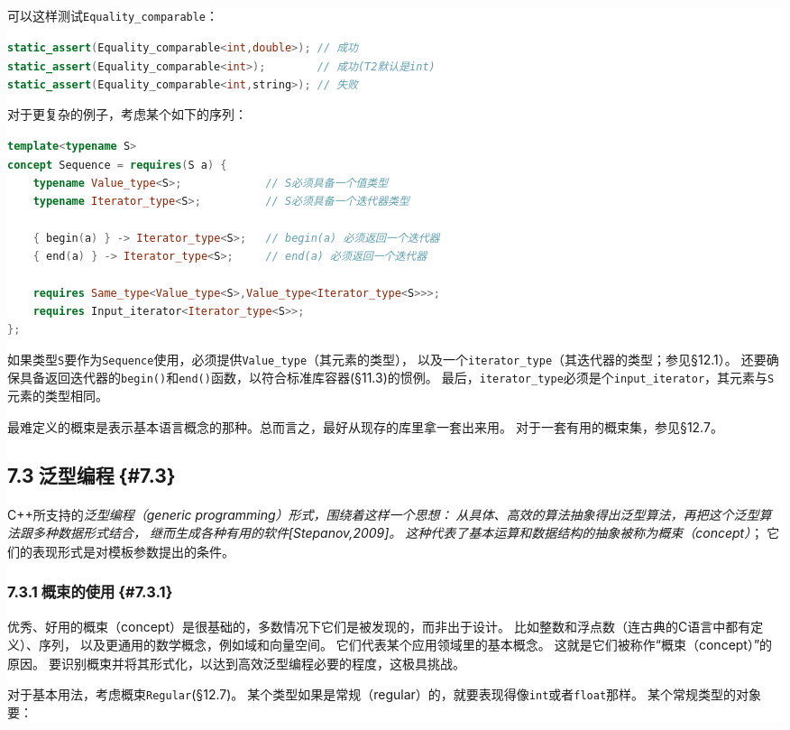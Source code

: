 可以这样测试`Equality_comparable`：

```cpp
static_assert(Equality_comparable<int,double>); // 成功
static_assert(Equality_comparable<int>);        // 成功(T2默认是int)
static_assert(Equality_comparable<int,string>); // 失败
```

对于更复杂的例子，考虑某个如下的序列：

```cpp
template<typename S>
concept Sequence = requires(S a) {
    typename Value_type<S>;             // S必须具备一个值类型
    typename Iterator_type<S>;          // S必须具备一个迭代器类型

    { begin(a) } -> Iterator_type<S>;   // begin(a) 必须返回一个迭代器
    { end(a) } -> Iterator_type<S>;     // end(a) 必须返回一个迭代器

    requires Same_type<Value_type<S>,Value_type<Iterator_type<S>>>;
    requires Input_iterator<Iterator_type<S>>;
};
```

如果类型`S`要作为`Sequence`使用，必须提供`Value_type`（其元素的类型），
以及一个`iterator_type`（其迭代器的类型；参见§12.1）。
还要确保具备返回迭代器的`begin()`和`end()`函数，以符合标准库容器(§11.3)的惯例。
最后，`iterator_type`必须是个`input_iterator`，其元素与`S`元素的类型相同。

最难定义的概束是表示基本语言概念的那种。总而言之，最好从现存的库里拿一套出来用。
对于一套有用的概束集，参见§12.7。

## 7.3 泛型编程 {#7.3}

C++所支持的*泛型编程（generic programming）*形式，围绕着这样一个思想：
从具体、高效的算法抽象得出泛型算法，再把这个泛型算法跟多种数据形式结合，
继而生成各种有用的软件[Stepanov,2009]。
这种代表了基本运算和数据结构的抽象被称为*概束（concept）*；
它们的表现形式是对模板参数提出的条件。

<a class="en-page-number" id="99"></a>

### 7.3.1 概束的使用 {#7.3.1}

优秀、好用的概束（concept）是很基础的，多数情况下它们是被发现的，而非出于设计。
比如整数和浮点数（连古典的C语言中都有定义）、序列，
以及更通用的数学概念，例如域和向量空间。
它们代表某个应用领域里的基本概念。
这就是它们被称作“概束（concept）”的原因。
要识别概束并将其形式化，以达到高效泛型编程必要的程度，这极具挑战。

对于基本用法，考虑概束`Regular`(§12.7)。
某个类型如果是常规（regular）的，就要表现得像`int`或者`float`那样。
某个常规类型的对象要：


[^1]: 出自一份意大利杂志《INFOMEDIA》对 Alexander A. Stepanov 的访谈录，访谈内容全文位于 <http://www.stlport.org/resources/StepanovUSA.html>。—— 译者注